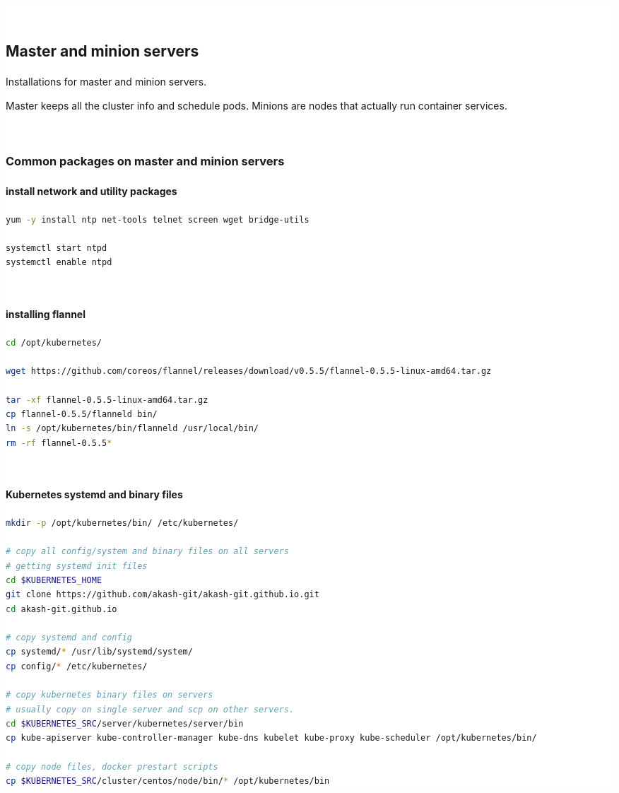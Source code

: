 &nbsp;

## Master and minion servers
Installations for master and minion servers.

Master keeps all the cluster info and schedule pods. Minions are nodes that actually run container services.

&nbsp;

### Common packages on master and minion servers

#### install network and utility packages
```bash
yum -y install ntp net-tools telnet screen wget bridge-utils

systemctl start ntpd
systemctl enable ntpd
```

&nbsp;

#### installing flannel
```bash
cd /opt/kubernetes/

wget https://github.com/coreos/flannel/releases/download/v0.5.5/flannel-0.5.5-linux-amd64.tar.gz

tar -xf flannel-0.5.5-linux-amd64.tar.gz
cp flannel-0.5.5/flanneld bin/
ln -s /opt/kubernetes/bin/flanneld /usr/local/bin/
rm -rf flannel-0.5.5*
```

&nbsp;

#### Kubernetes systemd and binary files
```bash
mkdir -p /opt/kubernetes/bin/ /etc/kubernetes/

# copy all config/system and binary files on all servers
# getting systemd init files
cd $KUBERNETES_HOME
git clone https://github.com/akash-git/akash-git.github.io.git
cd akash-git.github.io

# copy systemd and config
cp systemd/* /usr/lib/systemd/system/
cp config/* /etc/kubernetes/

# copy kubernetes binary files on servers
# usually copy on single server and scp on other servers.
cd $KUBERNETES_SRC/server/kubernetes/server/bin
cp kube-apiserver kube-controller-manager kube-dns kubelet kube-proxy kube-scheduler /opt/kubernetes/bin/

# copy node files, docker prestart scripts
cp $KUBERNETES_SRC/cluster/centos/node/bin/* /opt/kubernetes/bin
```
